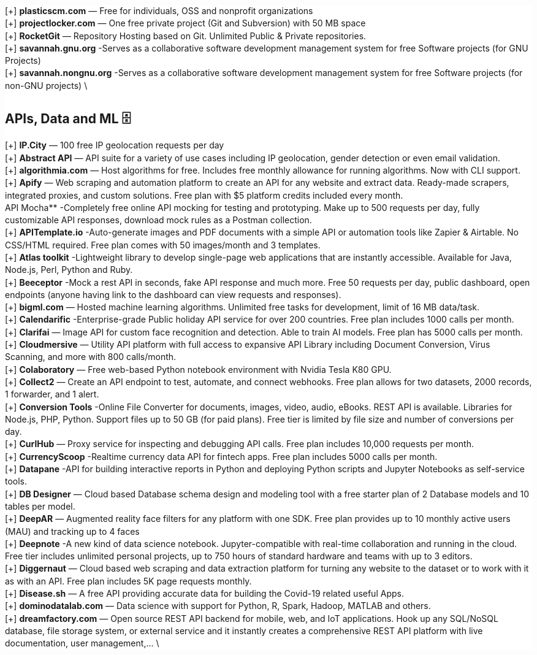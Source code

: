 [+] **plasticscm.com** — Free for individuals, OSS and nonprofit organizations \
[+] **projectlocker.com** — One free private project (Git and Subversion) with 50 MB space \
[+] **RocketGit** — Repository Hosting based on Git. Unlimited Public & Private repositories. \
[+] **savannah.gnu.org** -Serves as a collaborative software development management system for free Software projects (for GNU Projects) \
[+] **savannah.nongnu.org** -Serves as a collaborative software development management system for free Software projects (for non-GNU projects) \

## APIs, Data and ML​ 🗄️
[+] **IP.City** — 100 free IP geolocation requests per day \
[+] **Abstract API** — API suite for a variety of use cases including IP geolocation, gender detection or even email validation. \
[+] **algorithmia.com** — Host algorithms for free. Includes free monthly allowance for running algorithms. Now with CLI support. \
[+] **Apify** — Web scraping and automation platform to create an API for any website and extract data. Ready-made scrapers, integrated proxies, and custom solutions. Free plan with $5 platform credits included every month. \
API Mocha** -Completely free online API mocking for testing and prototyping. Make up to 500 requests per day, fully customizable API responses, download mock rules as a Postman collection. \
[+] **APITemplate.io** -Auto-generate images and PDF documents with a simple API or automation tools like Zapier & Airtable. No CSS/HTML required. Free plan comes with 50 images/month and 3 templates. \
[+] **Atlas toolkit** -Lightweight library to develop single-page web applications that are instantly accessible. Available for Java, Node.js, Perl, Python and Ruby. \
[+] **Beeceptor** -Mock a rest API in seconds, fake API response and much more. Free 50 requests per day, public dashboard, open endpoints (anyone having link to the dashboard can view requests and responses). \
[+] **bigml.com** — Hosted machine learning algorithms. Unlimited free tasks for development, limit of 16 MB data/task. \
[+] **Calendarific** -Enterprise-grade Public holiday API service for over 200 countries. Free plan includes 1000 calls per month. \
[+] **Clarifai** — Image API for custom face recognition and detection. Able to train AI models. Free plan has 5000 calls per month. \
[+] **Cloudmersive** — Utility API platform with full access to expansive API Library including Document Conversion, Virus Scanning, and more with 800 calls/month. \
[+] **Colaboratory** — Free web-based Python notebook environment with Nvidia Tesla K80 GPU. \
[+] **Collect2** — Create an API endpoint to test, automate, and connect webhooks. Free plan allows for two datasets, 2000 records, 1 forwarder, and 1 alert. \
[+] **Conversion Tools** -Online File Converter for documents, images, video, audio, eBooks. REST API is available. Libraries for Node.js, PHP, Python. Support files up to 50 GB (for paid plans). Free tier is limited by file size and number of conversions per day. \
[+] **CurlHub** — Proxy service for inspecting and debugging API calls. Free plan includes 10,000 requests per month. \
[+] **CurrencyScoop** -Realtime currency data API for fintech apps. Free plan includes 5000 calls per month. \
[+] **Datapane** -API for building interactive reports in Python and deploying Python scripts and Jupyter Notebooks as self-service tools. \
[+] **DB Designer** — Cloud based Database schema design and modeling tool with a free starter plan of 2 Database models and 10 tables per model. \
[+] **DeepAR** — Augmented reality face filters for any platform with one SDK. Free plan provides up to 10 monthly active users (MAU) and tracking up to 4 faces \
[+] **Deepnote** -A new kind of data science notebook. Jupyter-compatible with real-time collaboration and running in the cloud. Free tier includes unlimited personal projects, up to 750 hours of standard hardware and teams with up to 3 editors. \
[+] **Diggernaut** — Cloud based web scraping and data extraction platform for turning any website to the dataset or to work with it as with an API. Free plan includes 5K page requests monthly. \
[+] **Disease.sh** — A free API providing accurate data for building the Covid-19 related useful Apps. \
[+] **dominodatalab.com** — Data science with support for Python, R, Spark, Hadoop, MATLAB and others. \
[+] **dreamfactory.com** — Open source REST API backend for mobile, web, and IoT applications. Hook up any SQL/NoSQL database, file storage system, or external service and it instantly creates a comprehensive REST API platform with live documentation, user management,... \